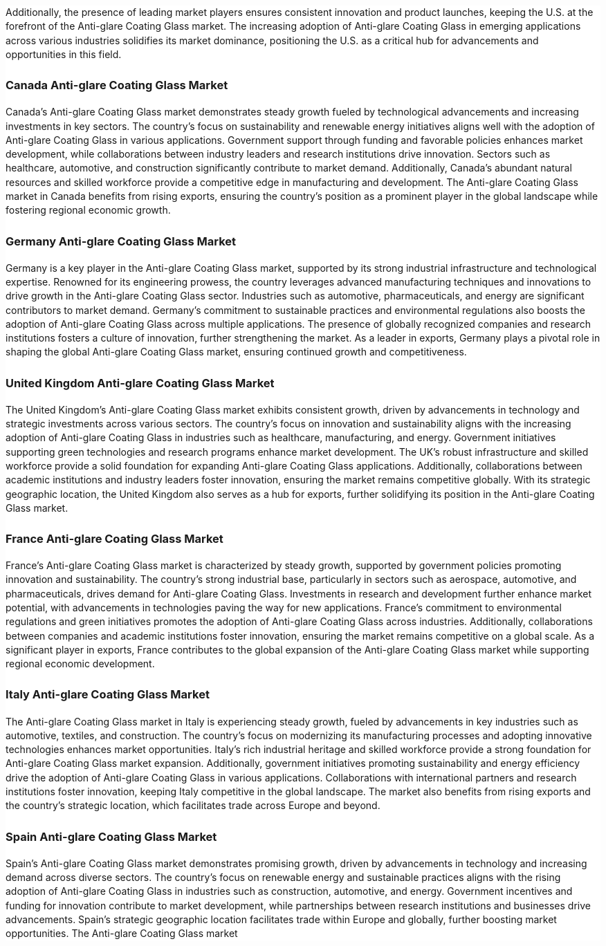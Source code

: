 Additionally, the presence of leading market players ensures consistent innovation and product launches, keeping the U.S. at the forefront of the Anti-glare Coating Glass market. The increasing adoption of Anti-glare Coating Glass in emerging applications across various industries solidifies its market dominance, positioning the U.S. as a critical hub for advancements and opportunities in this field.</p><h3>Canada Anti-glare Coating Glass Market</h3><p>Canada&rsquo;s Anti-glare Coating Glass market demonstrates steady growth fueled by technological advancements and increasing investments in key sectors. The country&rsquo;s focus on sustainability and renewable energy initiatives aligns well with the adoption of Anti-glare Coating Glass in various applications. Government support through funding and favorable policies enhances market development, while collaborations between industry leaders and research institutions drive innovation. Sectors such as healthcare, automotive, and construction significantly contribute to market demand. Additionally, Canada&rsquo;s abundant natural resources and skilled workforce provide a competitive edge in manufacturing and development. The Anti-glare Coating Glass market in Canada benefits from rising exports, ensuring the country&rsquo;s position as a prominent player in the global landscape while fostering regional economic growth.</p><h3>Germany Anti-glare Coating Glass Market</h3><p>Germany is a key player in the Anti-glare Coating Glass market, supported by its strong industrial infrastructure and technological expertise. Renowned for its engineering prowess, the country leverages advanced manufacturing techniques and innovations to drive growth in the Anti-glare Coating Glass sector. Industries such as automotive, pharmaceuticals, and energy are significant contributors to market demand. Germany&rsquo;s commitment to sustainable practices and environmental regulations also boosts the adoption of Anti-glare Coating Glass across multiple applications. The presence of globally recognized companies and research institutions fosters a culture of innovation, further strengthening the market. As a leader in exports, Germany plays a pivotal role in shaping the global Anti-glare Coating Glass market, ensuring continued growth and competitiveness.</p><h3>United Kingdom Anti-glare Coating Glass Market</h3><p>The United Kingdom&rsquo;s Anti-glare Coating Glass market exhibits consistent growth, driven by advancements in technology and strategic investments across various sectors. The country&rsquo;s focus on innovation and sustainability aligns with the increasing adoption of Anti-glare Coating Glass in industries such as healthcare, manufacturing, and energy. Government initiatives supporting green technologies and research programs enhance market development. The UK&rsquo;s robust infrastructure and skilled workforce provide a solid foundation for expanding Anti-glare Coating Glass applications. Additionally, collaborations between academic institutions and industry leaders foster innovation, ensuring the market remains competitive globally. With its strategic geographic location, the United Kingdom also serves as a hub for exports, further solidifying its position in the Anti-glare Coating Glass market.</p><h3>France Anti-glare Coating Glass Market</h3><p>France&rsquo;s Anti-glare Coating Glass market is characterized by steady growth, supported by government policies promoting innovation and sustainability. The country&rsquo;s strong industrial base, particularly in sectors such as aerospace, automotive, and pharmaceuticals, drives demand for Anti-glare Coating Glass. Investments in research and development further enhance market potential, with advancements in technologies paving the way for new applications. France&rsquo;s commitment to environmental regulations and green initiatives promotes the adoption of Anti-glare Coating Glass across industries. Additionally, collaborations between companies and academic institutions foster innovation, ensuring the market remains competitive on a global scale. As a significant player in exports, France contributes to the global expansion of the Anti-glare Coating Glass market while supporting regional economic development.</p><h3>Italy Anti-glare Coating Glass Market</h3><p>The Anti-glare Coating Glass market in Italy is experiencing steady growth, fueled by advancements in key industries such as automotive, textiles, and construction. The country&rsquo;s focus on modernizing its manufacturing processes and adopting innovative technologies enhances market opportunities. Italy&rsquo;s rich industrial heritage and skilled workforce provide a strong foundation for Anti-glare Coating Glass market expansion. Additionally, government initiatives promoting sustainability and energy efficiency drive the adoption of Anti-glare Coating Glass in various applications. Collaborations with international partners and research institutions foster innovation, keeping Italy competitive in the global landscape. The market also benefits from rising exports and the country&rsquo;s strategic location, which facilitates trade across Europe and beyond.</p><h3>Spain Anti-glare Coating Glass Market</h3><p>Spain&rsquo;s Anti-glare Coating Glass market demonstrates promising growth, driven by advancements in technology and increasing demand across diverse sectors. The country&rsquo;s focus on renewable energy and sustainable practices aligns with the rising adoption of Anti-glare Coating Glass in industries such as construction, automotive, and energy. Government incentives and funding for innovation contribute to market development, while partnerships between research institutions and businesses drive advancements. Spain&rsquo;s strategic geographic location facilitates trade within Europe and globally, further boosting market opportunities. The Anti-glare Coating Glass market